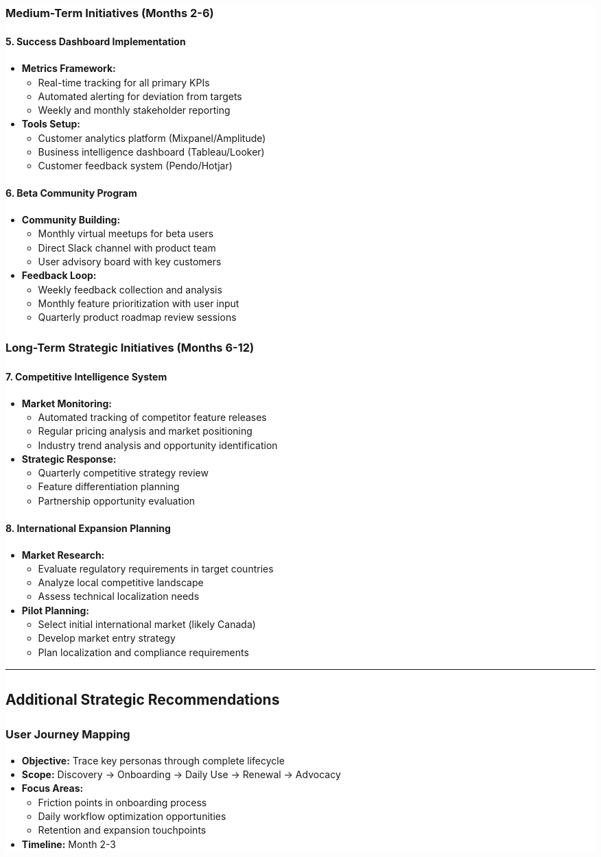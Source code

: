 ### Medium-Term Initiatives (Months 2-6)

#### 5. Success Dashboard Implementation
- **Metrics Framework:**
  - Real-time tracking for all primary KPIs
  - Automated alerting for deviation from targets
  - Weekly and monthly stakeholder reporting
- **Tools Setup:**
  - Customer analytics platform (Mixpanel/Amplitude)
  - Business intelligence dashboard (Tableau/Looker)
  - Customer feedback system (Pendo/Hotjar)

#### 6. Beta Community Program
- **Community Building:**
  - Monthly virtual meetups for beta users
  - Direct Slack channel with product team
  - User advisory board with key customers
- **Feedback Loop:**
  - Weekly feedback collection and analysis
  - Monthly feature prioritization with user input
  - Quarterly product roadmap review sessions

### Long-Term Strategic Initiatives (Months 6-12)

#### 7. Competitive Intelligence System
- **Market Monitoring:**
  - Automated tracking of competitor feature releases
  - Regular pricing analysis and market positioning
  - Industry trend analysis and opportunity identification
- **Strategic Response:**
  - Quarterly competitive strategy review
  - Feature differentiation planning
  - Partnership opportunity evaluation

#### 8. International Expansion Planning
- **Market Research:**
  - Evaluate regulatory requirements in target countries
  - Analyze local competitive landscape
  - Assess technical localization needs
- **Pilot Planning:**
  - Select initial international market (likely Canada)
  - Develop market entry strategy
  - Plan localization and compliance requirements

---

## Additional Strategic Recommendations

### User Journey Mapping
- **Objective:** Trace key personas through complete lifecycle
- **Scope:** Discovery → Onboarding → Daily Use → Renewal → Advocacy
- **Focus Areas:**
  - Friction points in onboarding process
  - Daily workflow optimization opportunities
  - Retention and expansion touchpoints
- **Timeline:** Month 2-3
